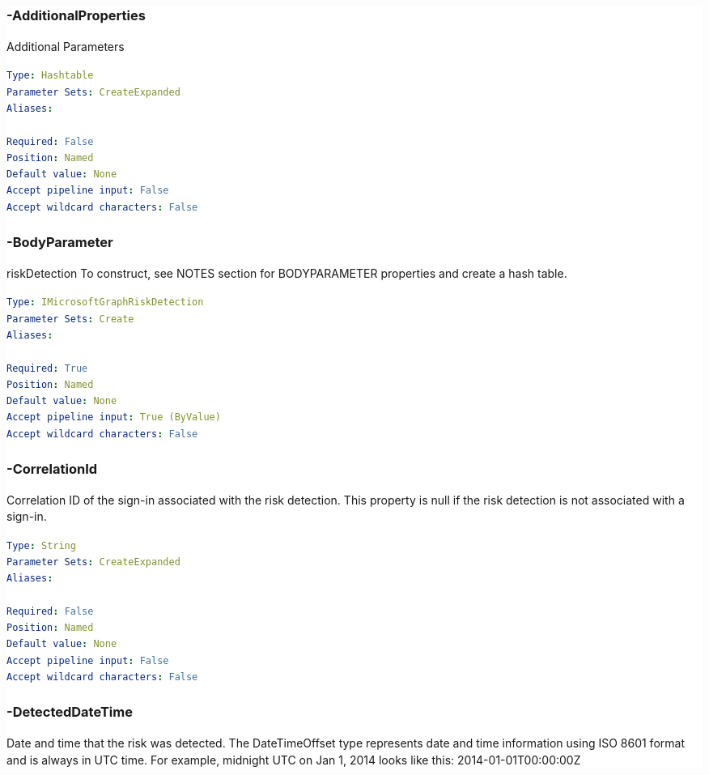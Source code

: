 ### -AdditionalProperties
Additional Parameters

```yaml
Type: Hashtable
Parameter Sets: CreateExpanded
Aliases:

Required: False
Position: Named
Default value: None
Accept pipeline input: False
Accept wildcard characters: False
```

### -BodyParameter
riskDetection
To construct, see NOTES section for BODYPARAMETER properties and create a hash table.

```yaml
Type: IMicrosoftGraphRiskDetection
Parameter Sets: Create
Aliases:

Required: True
Position: Named
Default value: None
Accept pipeline input: True (ByValue)
Accept wildcard characters: False
```

### -CorrelationId
Correlation ID of the sign-in associated with the risk detection.
This property is null if the risk detection is not associated with a sign-in.

```yaml
Type: String
Parameter Sets: CreateExpanded
Aliases:

Required: False
Position: Named
Default value: None
Accept pipeline input: False
Accept wildcard characters: False
```

### -DetectedDateTime
Date and time that the risk was detected.
The DateTimeOffset type represents date and time information using ISO 8601 format and is always in UTC time.
For example, midnight UTC on Jan 1, 2014 looks like this: 2014-01-01T00:00:00Z
